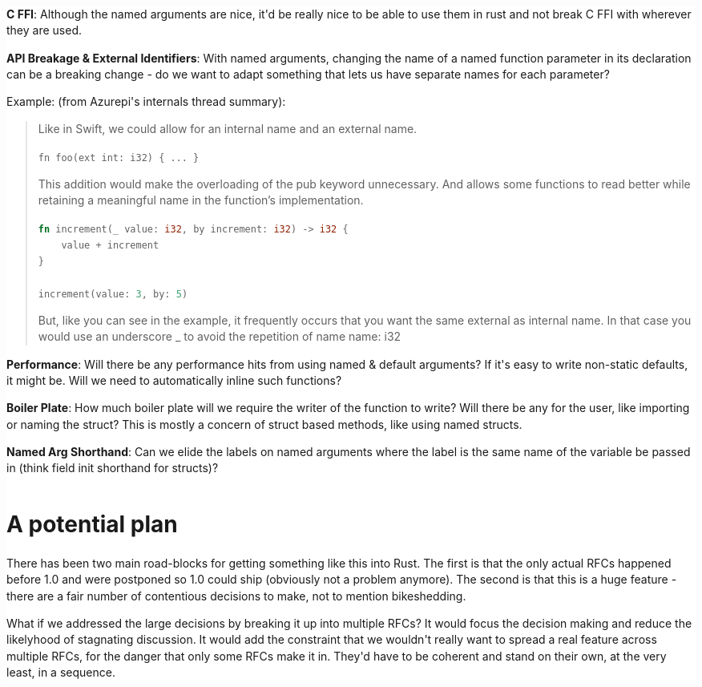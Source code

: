 __C FFI__: Although the named arguments are nice, it'd be really nice to be able to use them in rust and not break 
C FFI with wherever they are used.

__API Breakage & External Identifiers__: With named arguments, changing the name of a named function parameter in its
declaration can be a breaking change - do we want to adapt something that lets us have separate names for each parameter?

Example: (from Azurepi's internals thread summary):

> Like in Swift, we could allow for an internal name and an external name.
> 
> ```fn foo(ext int: i32) { ... }```
> 
> This addition would make the overloading of the pub keyword unnecessary. And allows some functions to read better while retaining a meaningful name in the function’s implementation.
> ```rust
> fn increment(_ value: i32, by increment: i32) -> i32 {
>     value + increment
> }
> 
> increment(value: 3, by: 5)
> ```
> But, like you can see in the example, it frequently occurs that you want the same external as internal name. In that case you would use an underscore _ to avoid the repetition of name name: i32

__Performance__: Will there be any performance hits from using named & default arguments? 
If it's easy to write non-static defaults, it might be. Will we need to automatically inline such functions?

__Boiler Plate__: How much boiler plate will we require the writer of the function to write? 
Will there be any for the user, like importing or naming the struct?
This is mostly a concern of struct based methods, like using named structs.

__Named Arg Shorthand__: Can we elide the labels on named arguments where the label is the same name of the variable 
be passed in (think field init shorthand for structs)?

# A potential plan

There has been two main road-blocks for getting something like this into Rust. 
The first is that the only actual RFCs happened before 1.0 and were postponed so 1.0 could ship (obviously not a problem anymore).
The second is that this is a huge feature - there are a fair number of contentious decisions to make, 
not to mention bikeshedding.

What if we addressed the large decisions by breaking it up into multiple RFCs? It would focus the decision making and 
reduce the likelyhood of stagnating discussion. It would add the constraint that we wouldn't really want to spread a real
feature across multiple RFCs, for the danger that only some RFCs make it in. They'd have to be coherent and stand on their own, at the very least, in a sequence.
